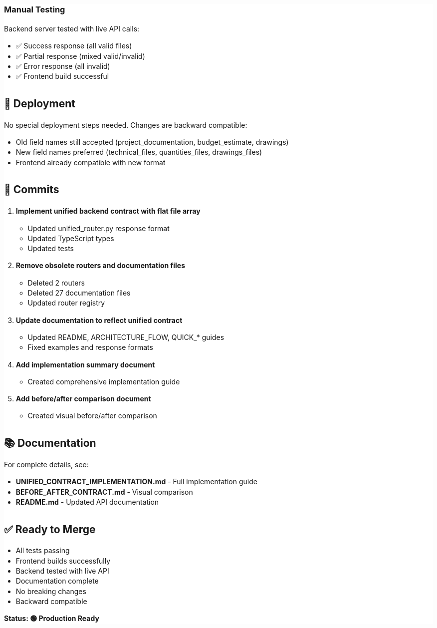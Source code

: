 ### Manual Testing
Backend server tested with live API calls:
- ✅ Success response (all valid files)
- ✅ Partial response (mixed valid/invalid)
- ✅ Error response (all invalid)
- ✅ Frontend build successful

## 🚀 Deployment

No special deployment steps needed. Changes are backward compatible:
- Old field names still accepted (project_documentation, budget_estimate, drawings)
- New field names preferred (technical_files, quantities_files, drawings_files)
- Frontend already compatible with new format

## 📝 Commits

1. **Implement unified backend contract with flat file array**
   - Updated unified_router.py response format
   - Updated TypeScript types
   - Updated tests

2. **Remove obsolete routers and documentation files**
   - Deleted 2 routers
   - Deleted 27 documentation files
   - Updated router registry

3. **Update documentation to reflect unified contract**
   - Updated README, ARCHITECTURE_FLOW, QUICK_* guides
   - Fixed examples and response formats

4. **Add implementation summary document**
   - Created comprehensive implementation guide

5. **Add before/after comparison document**
   - Created visual before/after comparison

## 📚 Documentation

For complete details, see:
- **UNIFIED_CONTRACT_IMPLEMENTATION.md** - Full implementation guide
- **BEFORE_AFTER_CONTRACT.md** - Visual comparison
- **README.md** - Updated API documentation

## ✅ Ready to Merge

- All tests passing
- Frontend builds successfully
- Backend tested with live API
- Documentation complete
- No breaking changes
- Backward compatible

**Status: 🟢 Production Ready**
